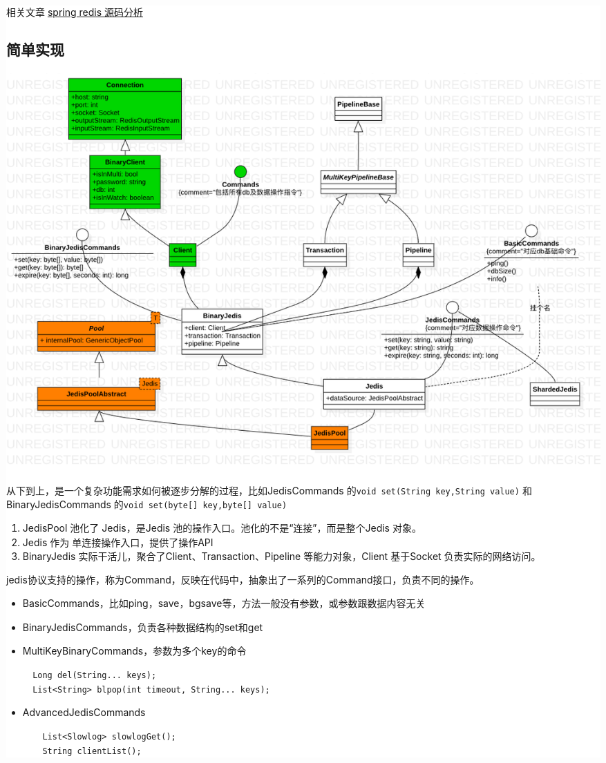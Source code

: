 相关文章 [spring redis 源码分析](http://qiankunli.github.io/2019/05/09/spring_jedis_source.html)

## 简单实现

![](/public/upload/java/jedis_class_diagram.png)

从下到上，是一个复杂功能需求如何被逐步分解的过程，比如JedisCommands 的`void set(String key,String value)` 和BinaryJedisCommands 的`void set(byte[] key,byte[] value)`

1. JedisPool 池化了 Jedis，是Jedis 池的操作入口。池化的不是“连接”，而是整个Jedis 对象。
2. Jedis 作为 单连接操作入口，提供了操作API
3. BinaryJedis 实际干活儿，聚合了Client、Transaction、Pipeline 等能力对象，Client 基于Socket 负责实际的网络访问。

jedis协议支持的操作，称为Command，反映在代码中，抽象出了一系列的Command接口，负责不同的操作。

- BasicCommands，比如ping，save，bgsave等，方法一般没有参数，或参数跟数据内容无关
- BinaryJedisCommands，负责各种数据结构的set和get
- MultiKeyBinaryCommands，参数为多个key的命令

        Long del(String... keys);
        List<String> blpop(int timeout, String... keys);

- AdvancedJedisCommands

          List<Slowlog> slowlogGet();
          String clientList();
